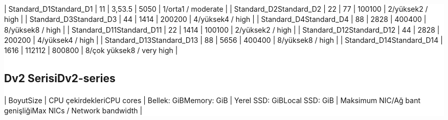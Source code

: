 | <span data-ttu-id="91116-305">Standard_D1</span><span class="sxs-lookup"><span data-stu-id="91116-305">Standard_D1</span></span>     | <span data-ttu-id="91116-306">1</span><span class="sxs-lookup"><span data-stu-id="91116-306">1</span></span>         | <span data-ttu-id="91116-307">3,5</span><span class="sxs-lookup"><span data-stu-id="91116-307">3.5</span></span>          | <span data-ttu-id="91116-308">50</span><span class="sxs-lookup"><span data-stu-id="91116-308">50</span></span>                   | <span data-ttu-id="91116-309">1/orta</span><span class="sxs-lookup"><span data-stu-id="91116-309">1 / moderate</span></span> |
| <span data-ttu-id="91116-310">Standard_D2</span><span class="sxs-lookup"><span data-stu-id="91116-310">Standard_D2</span></span>     | <span data-ttu-id="91116-311">2</span><span class="sxs-lookup"><span data-stu-id="91116-311">2</span></span>         | <span data-ttu-id="91116-312">7</span><span class="sxs-lookup"><span data-stu-id="91116-312">7</span></span>            | <span data-ttu-id="91116-313">100</span><span class="sxs-lookup"><span data-stu-id="91116-313">100</span></span>                  | <span data-ttu-id="91116-314">2/yüksek</span><span class="sxs-lookup"><span data-stu-id="91116-314">2 / high</span></span> |
| <span data-ttu-id="91116-315">Standard_D3</span><span class="sxs-lookup"><span data-stu-id="91116-315">Standard_D3</span></span>     | <span data-ttu-id="91116-316">4</span><span class="sxs-lookup"><span data-stu-id="91116-316">4</span></span>         | <span data-ttu-id="91116-317">14</span><span class="sxs-lookup"><span data-stu-id="91116-317">14</span></span>           | <span data-ttu-id="91116-318">200</span><span class="sxs-lookup"><span data-stu-id="91116-318">200</span></span>                  | <span data-ttu-id="91116-319">4/yüksek</span><span class="sxs-lookup"><span data-stu-id="91116-319">4 / high</span></span> |
| <span data-ttu-id="91116-320">Standard_D4</span><span class="sxs-lookup"><span data-stu-id="91116-320">Standard_D4</span></span>     | <span data-ttu-id="91116-321">8</span><span class="sxs-lookup"><span data-stu-id="91116-321">8</span></span>         | <span data-ttu-id="91116-322">28</span><span class="sxs-lookup"><span data-stu-id="91116-322">28</span></span>           | <span data-ttu-id="91116-323">400</span><span class="sxs-lookup"><span data-stu-id="91116-323">400</span></span>                  | <span data-ttu-id="91116-324">8/yüksek</span><span class="sxs-lookup"><span data-stu-id="91116-324">8 / high</span></span> |
| <span data-ttu-id="91116-325">Standard_D11</span><span class="sxs-lookup"><span data-stu-id="91116-325">Standard_D11</span></span>    | <span data-ttu-id="91116-326">2</span><span class="sxs-lookup"><span data-stu-id="91116-326">2</span></span>         | <span data-ttu-id="91116-327">14</span><span class="sxs-lookup"><span data-stu-id="91116-327">14</span></span>           | <span data-ttu-id="91116-328">100</span><span class="sxs-lookup"><span data-stu-id="91116-328">100</span></span>                  | <span data-ttu-id="91116-329">2/yüksek</span><span class="sxs-lookup"><span data-stu-id="91116-329">2 / high</span></span> |
| <span data-ttu-id="91116-330">Standard_D12</span><span class="sxs-lookup"><span data-stu-id="91116-330">Standard_D12</span></span>    | <span data-ttu-id="91116-331">4</span><span class="sxs-lookup"><span data-stu-id="91116-331">4</span></span>         | <span data-ttu-id="91116-332">28</span><span class="sxs-lookup"><span data-stu-id="91116-332">28</span></span>           | <span data-ttu-id="91116-333">200</span><span class="sxs-lookup"><span data-stu-id="91116-333">200</span></span>                  | <span data-ttu-id="91116-334">4/yüksek</span><span class="sxs-lookup"><span data-stu-id="91116-334">4 / high</span></span> |
| <span data-ttu-id="91116-335">Standard_D13</span><span class="sxs-lookup"><span data-stu-id="91116-335">Standard_D13</span></span>    | <span data-ttu-id="91116-336">8</span><span class="sxs-lookup"><span data-stu-id="91116-336">8</span></span>         | <span data-ttu-id="91116-337">56</span><span class="sxs-lookup"><span data-stu-id="91116-337">56</span></span>           | <span data-ttu-id="91116-338">400</span><span class="sxs-lookup"><span data-stu-id="91116-338">400</span></span>                  | <span data-ttu-id="91116-339">8/yüksek</span><span class="sxs-lookup"><span data-stu-id="91116-339">8 / high</span></span> |
| <span data-ttu-id="91116-340">Standard_D14</span><span class="sxs-lookup"><span data-stu-id="91116-340">Standard_D14</span></span>    | <span data-ttu-id="91116-341">16</span><span class="sxs-lookup"><span data-stu-id="91116-341">16</span></span>        | <span data-ttu-id="91116-342">112</span><span class="sxs-lookup"><span data-stu-id="91116-342">112</span></span>          | <span data-ttu-id="91116-343">800</span><span class="sxs-lookup"><span data-stu-id="91116-343">800</span></span>                  | <span data-ttu-id="91116-344">8/çok yüksek</span><span class="sxs-lookup"><span data-stu-id="91116-344">8 / very high</span></span> |

## <a name="dv2-series"></a><span data-ttu-id="91116-345">Dv2 Serisi</span><span class="sxs-lookup"><span data-stu-id="91116-345">Dv2-series</span></span>
| <span data-ttu-id="91116-346">Boyut</span><span class="sxs-lookup"><span data-stu-id="91116-346">Size</span></span>            | <span data-ttu-id="91116-347">CPU çekirdekleri</span><span class="sxs-lookup"><span data-stu-id="91116-347">CPU cores</span></span> | <span data-ttu-id="91116-348">Bellek: GiB</span><span class="sxs-lookup"><span data-stu-id="91116-348">Memory: GiB</span></span>  | <span data-ttu-id="91116-349">Yerel SSD: GiB</span><span class="sxs-lookup"><span data-stu-id="91116-349">Local SSD: GiB</span></span>       | <span data-ttu-id="91116-350">Maksimum NIC/Ağ bant genişliği</span><span class="sxs-lookup"><span data-stu-id="91116-350">Max NICs / Network bandwidth</span></span> |